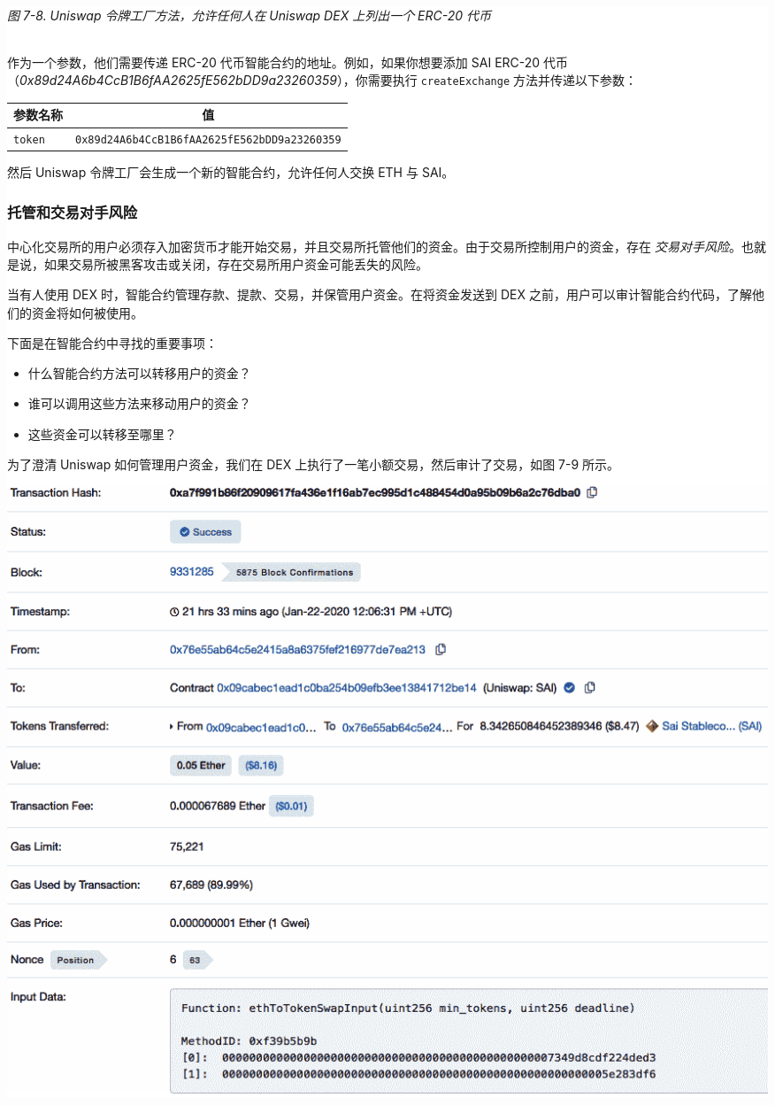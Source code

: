 ###### 图 7-8\. Uniswap 令牌工厂方法，允许任何人在 Uniswap DEX 上列出一个 ERC-20 代币

作为一个参数，他们需要传递 ERC-20 代币智能合约的地址。例如，如果你想要添加 SAI ERC-20 代币（*0x89d24A6b4CcB1B6fAA2625fE562bDD9a23260359*），你需要执行 `createExchange` 方法并传递以下参数：

| **参数名称** | **值** |
| --- | --- |
| `token` | `0x89d24A6b4CcB1B6fAA2625fE562bDD9a23260359` |

然后 Uniswap 令牌工厂会生成一个新的智能合约，允许任何人交换 ETH 与 SAI。

### 托管和交易对手风险

中心化交易所的用户必须存入加密货币才能开始交易，并且交易所托管他们的资金。由于交易所控制用户的资金，存在 *交易对手风险*。也就是说，如果交易所被黑客攻击或关闭，存在交易所用户资金可能丢失的风险。

当有人使用 DEX 时，智能合约管理存款、提款、交易，并保管用户资金。在将资金发送到 DEX 之前，用户可以审计智能合约代码，了解他们的资金将如何被使用。

下面是在智能合约中寻找的重要事项：

+   什么智能合约方法可以转移用户的资金？

+   谁可以调用这些方法来移动用户的资金？

+   这些资金可以转移至哪里？

为了澄清 Uniswap 如何管理用户资金，我们在 DEX 上执行了一笔小额交易，然后审计了交易，如图 7-9 所示。

![](img/mabc_0709.png)
